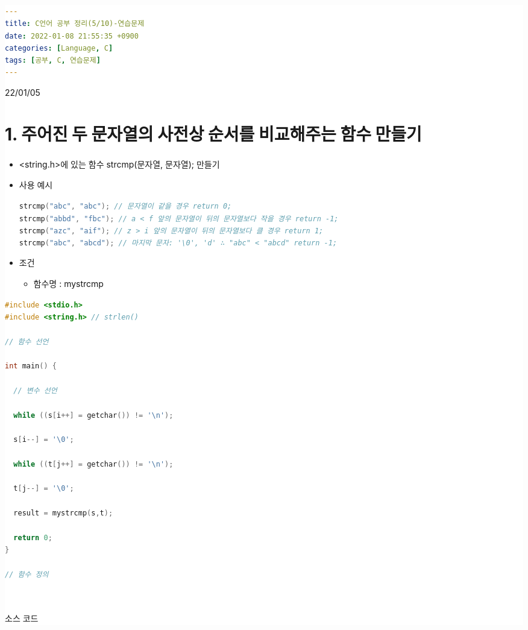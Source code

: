 ```yaml
---
title: C언어 공부 정리(5/10)-연습문제
date: 2022-01-08 21:55:35 +0900
categories: [Language, C]
tags: [공부, C, 연습문제]
---
```


22/01/05
# 1. 주어진 두 문자열의 사전상 순서를 비교해주는 함수 만들기
- \<string.h\>에 있는 함수 strcmp(문자열, 문자열); 만들기
- 사용 예시
  ```c
  strcmp("abc", "abc"); // 문자열이 같을 경우 return 0;
  strcmp("abbd", "fbc"); // a < f 앞의 문자열이 뒤의 문자열보다 작을 경우 return -1;
  strcmp("azc", "aif"); // z > i 앞의 문자열이 뒤의 문자열보다 클 경우 return 1;
  strcmp("abc", "abcd"); // 마지막 문자: '\0', 'd' ∴ "abc" < "abcd" return -1;
  ```

- 조건
  - 함수명 : mystrcmp

```c
#include <stdio.h>
#include <string.h> // strlen()

// 함수 선언

int main() {
  
  // 변수 선언

  while ((s[i++] = getchar()) != '\n');

  s[i--] = '\0';

  while ((t[j++] = getchar()) != '\n');

  t[j--] = '\0';

  result = mystrcmp(s,t);

  return 0;
}

// 함수 정의
```
<br>
<br>
소스 코드
